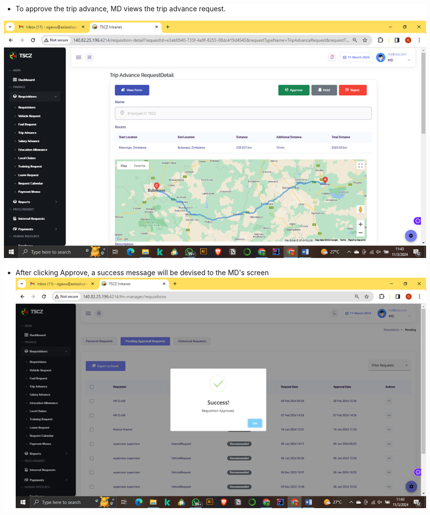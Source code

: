 - To approve the trip advance, MD views the trip advance request.

![Vehicle Request G](../../../assets/requests/trip/ta14.png)

- After clicking Approve, a success message will be devised to the MD's screen
![Vehicle Request G](../../../assets/requests/trip/ta15.png)
